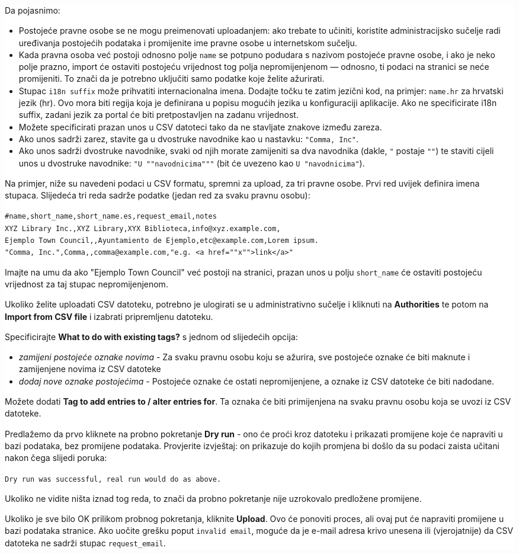 Da pojasnimo:
- Postojeće pravne osobe se ne mogu preimenovati uploadanjem: ako trebate to učiniti, koristite administracijsko sučelje radi uređivanja postojećih podataka i promijenite ime pravne osobe u internetskom sučelju.
- Kada pravna osoba već postoji odnosno polje `name` se potpuno podudara s nazivom postojeće pravne osobe, i ako je neko polje prazno, import će ostaviti postojeću vrijednost tog polja nepromijenjenom — odnosno, ti podaci na stranici se neće promijeniti. To znači da je potrebno uključiti samo podatke koje želite ažurirati.
- Stupac `i18n suffix` može prihvatiti internacionalna imena. Dodajte točku te zatim jezični kod, na primjer: `name.hr` za hrvatski jezik (hr). Ovo mora biti regija koja je definirana u popisu mogućih jezika u konfiguraciji aplikacije. Ako ne specificirate i18n suffix, zadani jezik za portal će biti pretpostavljen na zadanu vrijednost.
- Možete specificirati prazan unos u CSV datoteci tako da ne stavljate znakove između zareza.
- Ako unos sadrži zarez, stavite ga u dvostruke navodnike kao u nastavku: `"Comma, Inc"`.
- Ako unos sadrži dvostruke navodnike, svaki od njih morate zamijeniti sa dva navodnika (dakle, `"` postaje `""`) te staviti cijeli unos u dvostruke navodnike: `"U ""navodnicima"""` (bit će uvezeno kao `U "navodnicima"`).

Na primjer, niže su navedeni podaci u CSV formatu, spremni za upload, za tri pravne osobe. Prvi red uvijek definira imena stupaca. Slijedeća tri reda sadrže podatke (jedan red za svaku pravnu osobu):

```
#name,short_name,short_name.es,request_email,notes
XYZ Library Inc.,XYZ Library,XYX Biblioteca,info@xyz.example.com,
Ejemplo Town Council,,Ayuntamiento de Ejemplo,etc@example.com,Lorem ipsum.
"Comma, Inc.",Comma,,comma@example.com,"e.g. <a href=""x"">link</a>"
```

Imajte na umu da ako "Ejemplo Town Council" već postoji na stranici, prazan unos u polju `short_name` će ostaviti postojeću vrijednost za taj stupac nepromijenjenom.

Ukoliko želite uploadati CSV datoteku, potrebno je ulogirati se u administrativno sučelje i kliknuti na **Authorities** te potom na **Import from CSV file** i izabrati pripremljenu datoteku.

Specificirajte **What to do with existing tags?** s jednom od slijedećih opcija:
- *zamijeni postojeće oznake novima* - Za svaku pravnu osobu koju se ažurira, sve postojeće oznake će biti maknute i zamijenjene novima iz CSV datoteke
- *dodaj nove oznake postojećima* - Postojeće oznake će ostati nepromijenjene, a oznake iz CSV datoteke će biti nadodane.
  
Možete dodati **Tag to add entries to / alter entries for**. Ta oznaka će biti primijenjena na svaku pravnu osobu koja se uvozi iz CSV datoteke.

Predlažemo da prvo kliknete na probno pokretanje **Dry run** - ono će proći kroz datoteku i prikazati promijene koje će napraviti u bazi podataka, bez promijene podataka. Provjerite izvještaj: on prikazuje do kojih promjena bi došlo da su podaci zaista učitani nakon čega slijedi poruka:

`Dry run was successful, real run would do as above.`

Ukoliko ne vidite ništa iznad tog reda, to znači da probno pokretanje nije uzrokovalo predložene promijene. 

Ukoliko je sve bilo OK prilikom probnog pokretanja, kliknite **Upload**. Ovo će ponoviti proces, ali ovaj put će napraviti promijene u bazi podataka stranice. Ako uočite grešku poput `invalid email`, moguće da je e-mail adresa krivo unesena ili (vjerojatnije) da CSV datoteka ne sadrži stupac `request_email`.
